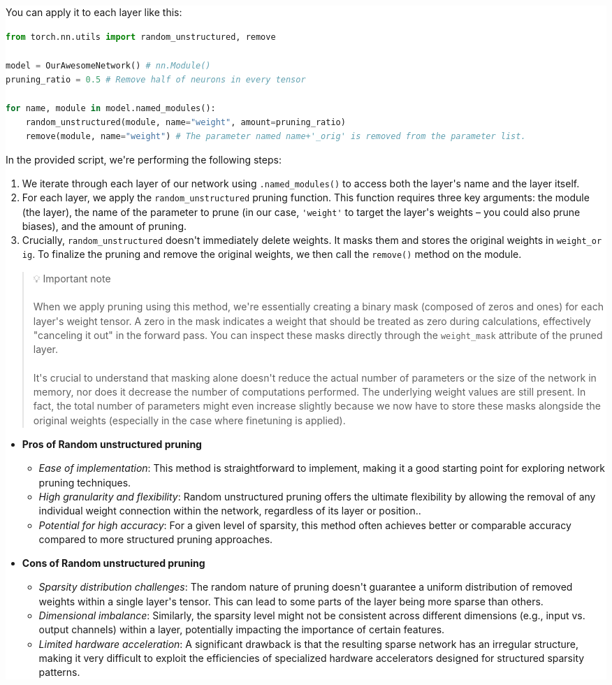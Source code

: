 You can apply it to each layer like this:

```python
from torch.nn.utils import random_unstructured, remove

model = OurAwesomeNetwork() # nn.Module()
pruning_ratio = 0.5 # Remove half of neurons in every tensor

for name, module in model.named_modules():
	random_unstructured(module, name="weight", amount=pruning_ratio)
	remove(module, name="weight") # The parameter named name+'_orig' is removed from the parameter list.
```

In the provided script, we're performing the following steps:

1. We iterate through each layer of our network using `.named_modules()` to access both the layer's name and the layer itself.
2. For each layer, we apply the `random_unstructured` pruning function. This function requires three key arguments: the module (the layer), the name of the parameter to prune (in our case, `'weight'` to target the layer's weights – you could also prune biases), and the amount of pruning.
3. Crucially, `random_unstructured` doesn't immediately delete weights. It masks them and stores the original weights in `weight_orig`. To finalize the pruning and remove the original weights, we then call the `remove()` method on the module.


> 💡 Important note
> <br><br>
> When we apply pruning using this method, we're essentially creating a binary mask (composed of zeros and ones) for each layer's weight tensor. A zero in the mask indicates a weight that should be treated as zero during calculations, effectively "canceling it out" in the forward pass. You can inspect these masks directly through the `weight_mask` attribute of the pruned layer.
> <br><br>
> It's crucial to understand that masking alone doesn't reduce the actual number of parameters or the size of the network in memory, nor does it decrease the number of computations performed. The underlying weight values are still present. In fact, the total number of parameters might even increase slightly because we now have to store these masks alongside the original weights (especially in the case where finetuning is applied).


- **Pros of Random unstructured pruning** 
  - *Ease of implementation*: This method is straightforward to implement, making it a good starting point for exploring network pruning techniques.
  - *High granularity and flexibility*: Random unstructured pruning offers the ultimate flexibility by allowing the removal of any individual weight connection within the network, regardless of its layer or position..
  - *Potential for high accuracy*: For a given level of sparsity, this method often achieves better or comparable accuracy compared to more structured pruning approaches.

- **Cons of Random unstructured pruning**
  - *Sparsity distribution challenges*: The random nature of pruning doesn't guarantee a uniform distribution of removed weights within a single layer's tensor. This can lead to some parts of the layer being more sparse than others.
  - *Dimensional imbalance*: Similarly, the sparsity level might not be consistent across different dimensions (e.g., input vs. output channels) within a layer, potentially impacting the importance of certain features.
  - *Limited hardware acceleration*: A significant drawback is that the resulting sparse network has an irregular structure, making it very difficult to exploit the efficiencies of specialized hardware accelerators designed for structured sparsity patterns.
